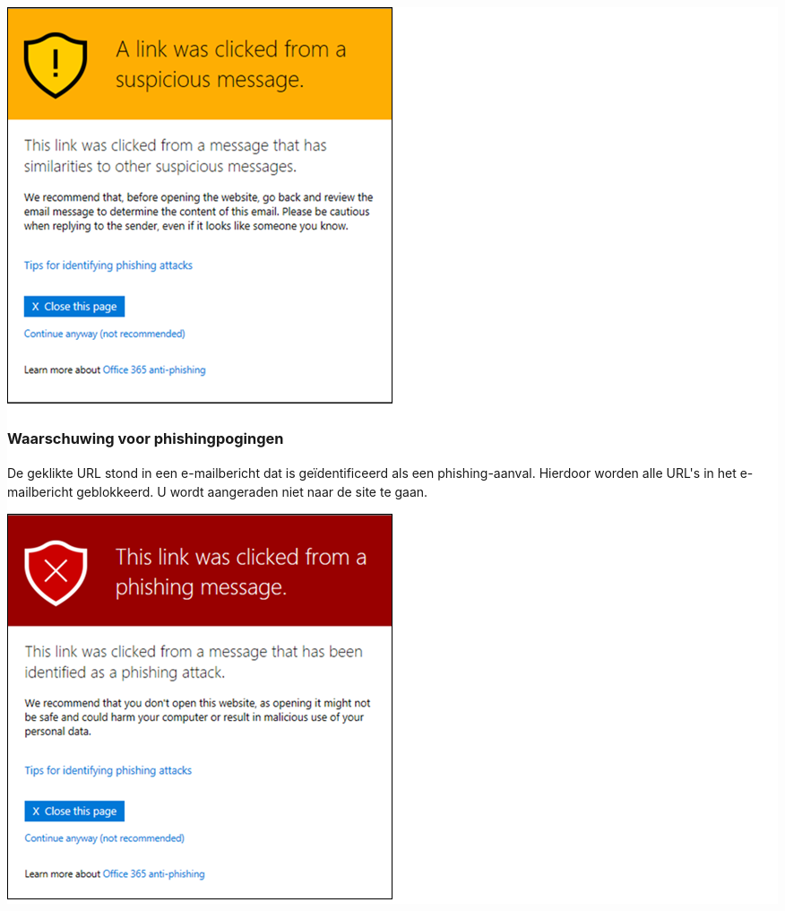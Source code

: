!['Er is op een koppeling geklikt vanuit een verdacht bericht'.](../../media/33f57923-23e3-4b0f-838b-6ad589ba897b.png)

### <a name="phishing-attempt-warning"></a>Waarschuwing voor phishingpogingen

De geklikte URL stond in een e-mailbericht dat is geïdentificeerd als een phishing-aanval. Hierdoor worden alle URL's in het e-mailbericht geblokkeerd. U wordt aangeraden niet naar de site te gaan.

!['De koppeling is geklikt vanuit een phishingbericht' waarschuwing](../../media/6e544a28-0604-4821-aba6-d5a57bb917e5.png)
